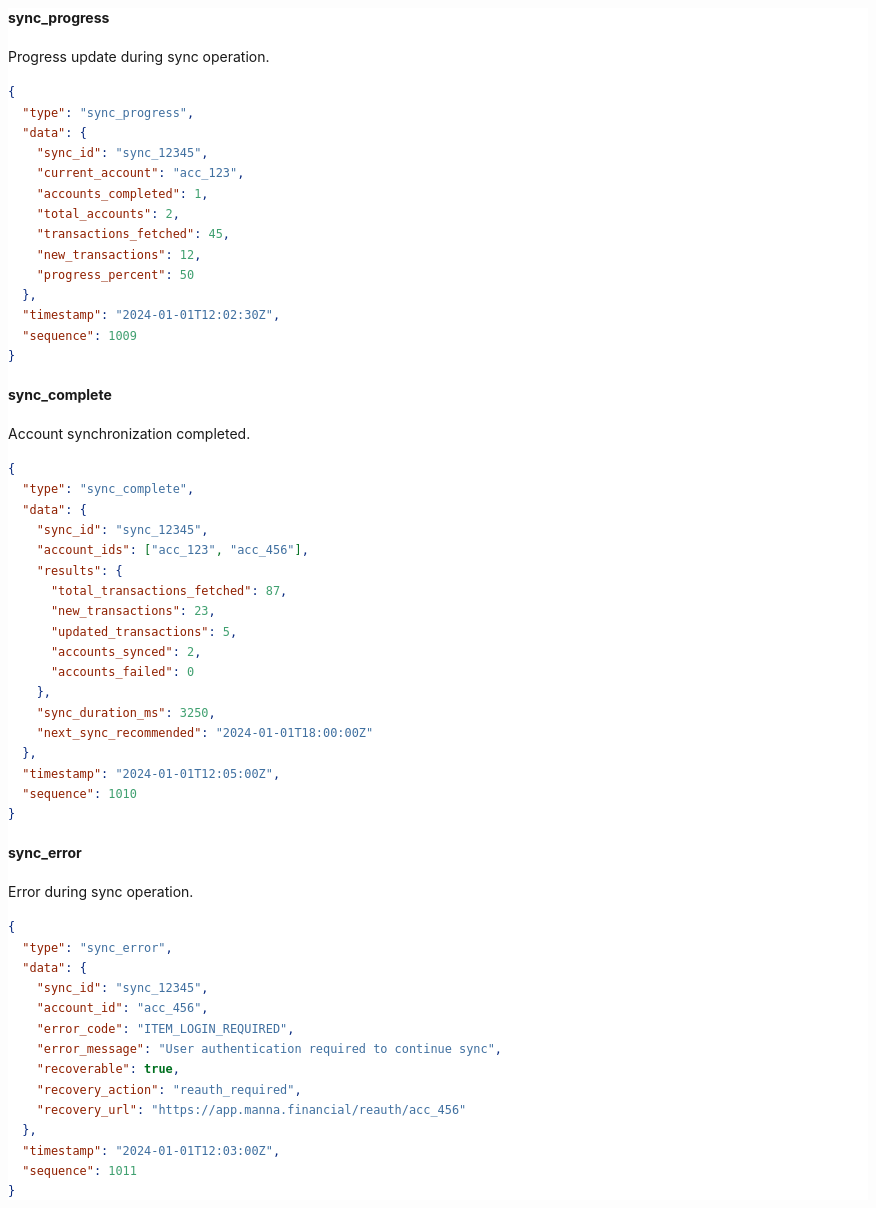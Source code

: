 #### sync_progress

Progress update during sync operation.

```json
{
  "type": "sync_progress",
  "data": {
    "sync_id": "sync_12345",
    "current_account": "acc_123",
    "accounts_completed": 1,
    "total_accounts": 2,
    "transactions_fetched": 45,
    "new_transactions": 12,
    "progress_percent": 50
  },
  "timestamp": "2024-01-01T12:02:30Z",
  "sequence": 1009
}
```

#### sync_complete

Account synchronization completed.

```json
{
  "type": "sync_complete",
  "data": {
    "sync_id": "sync_12345",
    "account_ids": ["acc_123", "acc_456"],
    "results": {
      "total_transactions_fetched": 87,
      "new_transactions": 23,
      "updated_transactions": 5,
      "accounts_synced": 2,
      "accounts_failed": 0
    },
    "sync_duration_ms": 3250,
    "next_sync_recommended": "2024-01-01T18:00:00Z"
  },
  "timestamp": "2024-01-01T12:05:00Z",
  "sequence": 1010
}
```

#### sync_error

Error during sync operation.

```json
{
  "type": "sync_error",
  "data": {
    "sync_id": "sync_12345",
    "account_id": "acc_456",
    "error_code": "ITEM_LOGIN_REQUIRED",
    "error_message": "User authentication required to continue sync",
    "recoverable": true,
    "recovery_action": "reauth_required",
    "recovery_url": "https://app.manna.financial/reauth/acc_456"
  },
  "timestamp": "2024-01-01T12:03:00Z",
  "sequence": 1011
}
```
